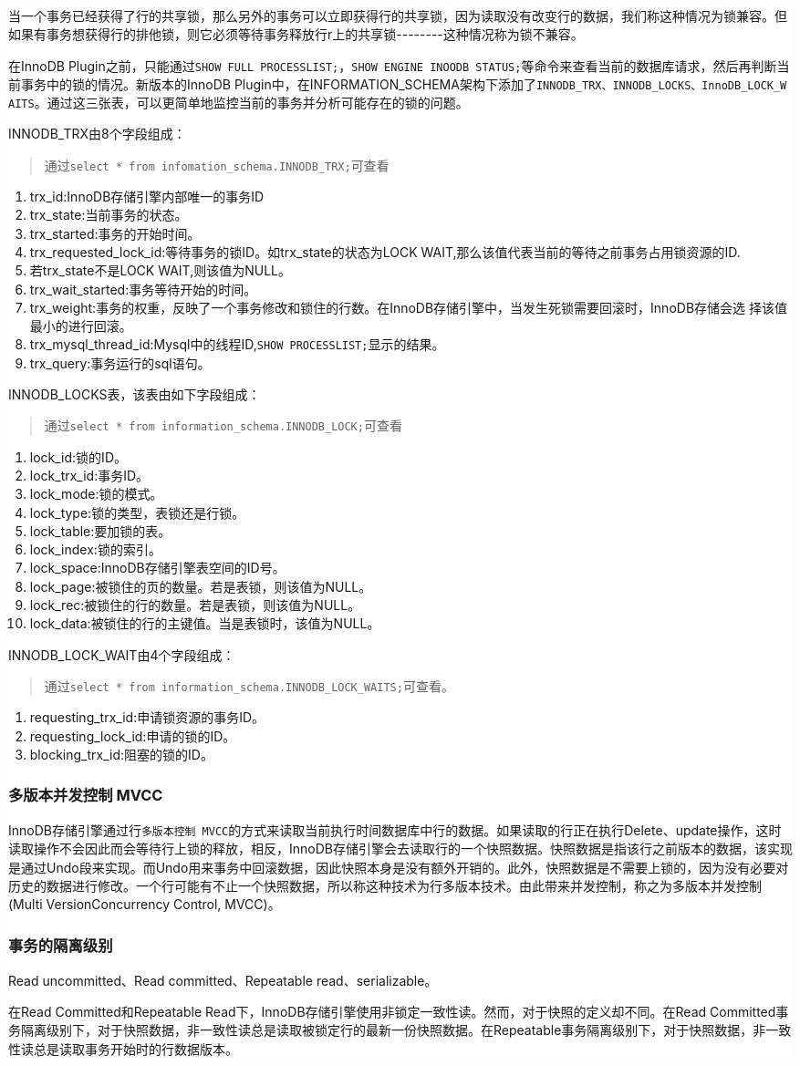 当一个事务已经获得了行的共享锁，那么另外的事务可以立即获得行的共享锁，因为读取没有改变行的数据，我们称这种情况为锁兼容。但如果有事务想获得行的排他锁，则它必须等待事务释放行r上的共享锁--------这种情况称为锁不兼容。

在InnoDB Plugin之前，只能通过`SHOW FULL PROCESSLIST;`，`SHOW ENGINE INOODB STATUS;`等命令来查看当前的数据库请求，然后再判断当前事务中的锁的情况。新版本的InnoDB Plugin中，在INFORMATION_SCHEMA架构下添加了`INNODB_TRX、INNODB_LOCKS、InnoDB_LOCK_WAITS`。通过这三张表，可以更简单地监控当前的事务并分析可能存在的锁的问题。

INNODB_TRX由8个字段组成：

> 通过`select * from infomation_schema.INNODB_TRX;`可查看

1. trx_id:InnoDB存储引擎内部唯一的事务ID
2. trx_state:当前事务的状态。
3. trx_started:事务的开始时间。
4. trx_requested_lock_id:等待事务的锁ID。如trx_state的状态为LOCK WAIT,那么该值代表当前的等待之前事务占用锁资源的ID.
5. 若trx_state不是LOCK WAIT,则该值为NULL。
6. trx_wait_started:事务等待开始的时间。
7. trx_weight:事务的权重，反映了一个事务修改和锁住的行数。在InnoDB存储引擎中，当发生死锁需要回滚时，InnoDB存储会选 择该值最小的进行回滚。
8. trx_mysql_thread_id:Mysql中的线程ID,`SHOW PROCESSLIST;`显示的结果。
9. trx_query:事务运行的sql语句。

INNODB_LOCKS表，该表由如下字段组成：

> 通过`select * from information_schema.INNODB_LOCK;`可查看

1. lock_id:锁的ID。
2. lock_trx_id:事务ID。
3. lock_mode:锁的模式。
4. lock_type:锁的类型，表锁还是行锁。
5. lock_table:要加锁的表。
6. lock_index:锁的索引。
7. lock_space:InnoDB存储引擎表空间的ID号。
8. lock_page:被锁住的页的数量。若是表锁，则该值为NULL。
9. lock_rec:被锁住的行的数量。若是表锁，则该值为NULL。
10. lock_data:被锁住的行的主键值。当是表锁时，该值为NULL。

INNODB_LOCK_WAIT由4个字段组成：

> 通过`select * from information_schema.INNODB_LOCK_WAITS;`可查看。

1. requesting_trx_id:申请锁资源的事务ID。
2. requesting_lock_id:申请的锁的ID。
3. blocking_trx_id:阻塞的锁的ID。

### 多版本并发控制 MVCC

InnoDB存储引擎通过行`多版本控制 MVCC`的方式来读取当前执行时间数据库中行的数据。如果读取的行正在执行Delete、update操作，这时读取操作不会因此而会等待行上锁的释放，相反，InnoDB存储引擎会去读取行的一个快照数据。快照数据是指该行之前版本的数据，该实现是通过Undo段来实现。而Undo用来事务中回滚数据，因此快照本身是没有额外开销的。此外，快照数据是不需要上锁的，因为没有必要对历史的数据进行修改。一个行可能有不止一个快照数据，所以称这种技术为行多版本技术。由此带来并发控制，称之为多版本并发控制(Multi VersionConcurrency Control, MVCC)。

### 事务的隔离级别

Read uncommitted、Read committed、Repeatable read、serializable。

在Read Committed和Repeatable Read下，InnoDB存储引擎使用非锁定一致性读。然而，对于快照的定义却不同。在Read Committed事务隔离级别下，对于快照数据，非一致性读总是读取被锁定行的最新一份快照数据。在Repeatable事务隔离级别下，对于快照数据，非一致性读总是读取事务开始时的行数据版本。
